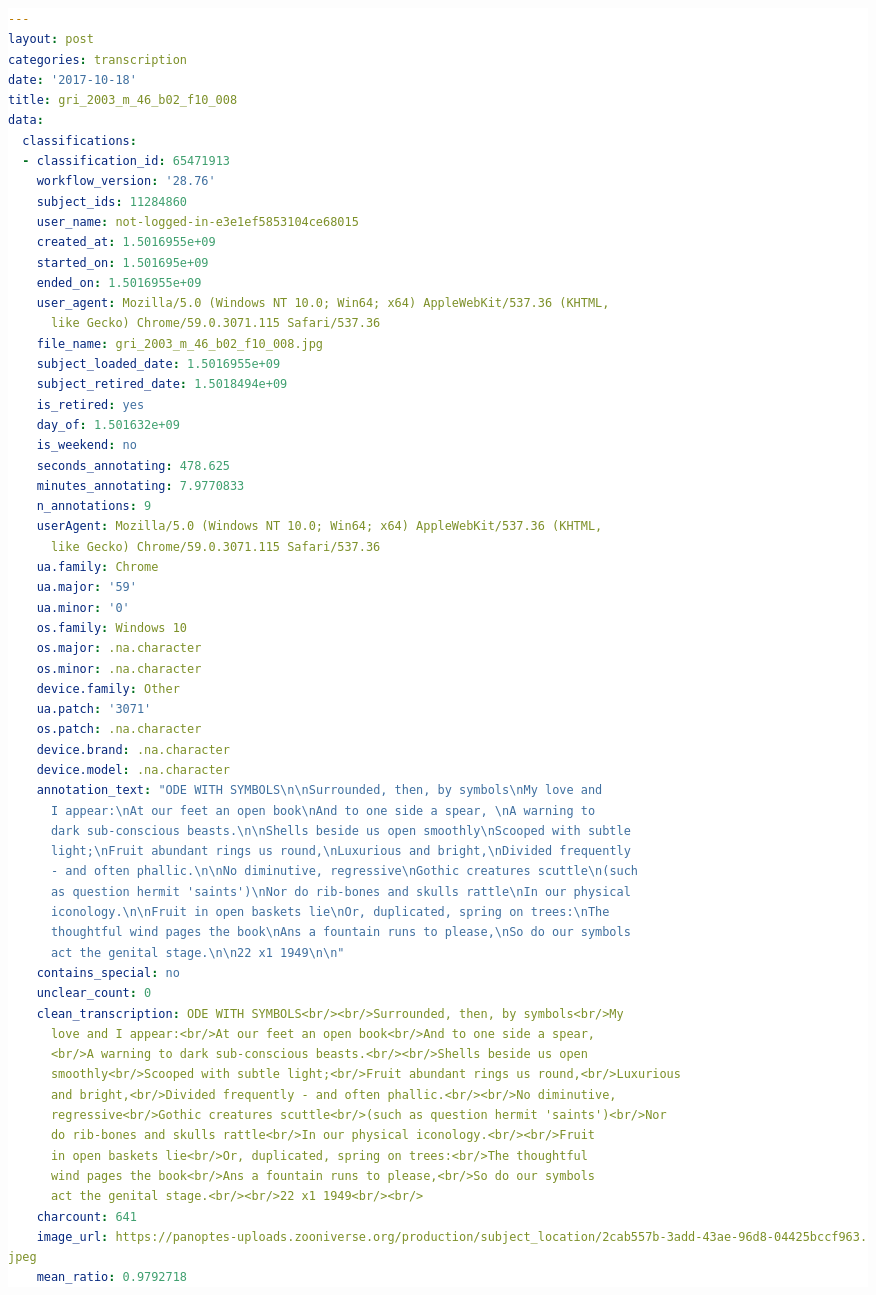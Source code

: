 ```yaml
---
layout: post
categories: transcription
date: '2017-10-18'
title: gri_2003_m_46_b02_f10_008
data:
  classifications:
  - classification_id: 65471913
    workflow_version: '28.76'
    subject_ids: 11284860
    user_name: not-logged-in-e3e1ef5853104ce68015
    created_at: 1.5016955e+09
    started_on: 1.501695e+09
    ended_on: 1.5016955e+09
    user_agent: Mozilla/5.0 (Windows NT 10.0; Win64; x64) AppleWebKit/537.36 (KHTML,
      like Gecko) Chrome/59.0.3071.115 Safari/537.36
    file_name: gri_2003_m_46_b02_f10_008.jpg
    subject_loaded_date: 1.5016955e+09
    subject_retired_date: 1.5018494e+09
    is_retired: yes
    day_of: 1.501632e+09
    is_weekend: no
    seconds_annotating: 478.625
    minutes_annotating: 7.9770833
    n_annotations: 9
    userAgent: Mozilla/5.0 (Windows NT 10.0; Win64; x64) AppleWebKit/537.36 (KHTML,
      like Gecko) Chrome/59.0.3071.115 Safari/537.36
    ua.family: Chrome
    ua.major: '59'
    ua.minor: '0'
    os.family: Windows 10
    os.major: .na.character
    os.minor: .na.character
    device.family: Other
    ua.patch: '3071'
    os.patch: .na.character
    device.brand: .na.character
    device.model: .na.character
    annotation_text: "ODE WITH SYMBOLS\n\nSurrounded, then, by symbols\nMy love and
      I appear:\nAt our feet an open book\nAnd to one side a spear, \nA warning to
      dark sub-conscious beasts.\n\nShells beside us open smoothly\nScooped with subtle
      light;\nFruit abundant rings us round,\nLuxurious and bright,\nDivided frequently
      - and often phallic.\n\nNo diminutive, regressive\nGothic creatures scuttle\n(such
      as question hermit 'saints')\nNor do rib-bones and skulls rattle\nIn our physical
      iconology.\n\nFruit in open baskets lie\nOr, duplicated, spring on trees:\nThe
      thoughtful wind pages the book\nAns a fountain runs to please,\nSo do our symbols
      act the genital stage.\n\n22 x1 1949\n\n"
    contains_special: no
    unclear_count: 0
    clean_transcription: ODE WITH SYMBOLS<br/><br/>Surrounded, then, by symbols<br/>My
      love and I appear:<br/>At our feet an open book<br/>And to one side a spear,
      <br/>A warning to dark sub-conscious beasts.<br/><br/>Shells beside us open
      smoothly<br/>Scooped with subtle light;<br/>Fruit abundant rings us round,<br/>Luxurious
      and bright,<br/>Divided frequently - and often phallic.<br/><br/>No diminutive,
      regressive<br/>Gothic creatures scuttle<br/>(such as question hermit 'saints')<br/>Nor
      do rib-bones and skulls rattle<br/>In our physical iconology.<br/><br/>Fruit
      in open baskets lie<br/>Or, duplicated, spring on trees:<br/>The thoughtful
      wind pages the book<br/>Ans a fountain runs to please,<br/>So do our symbols
      act the genital stage.<br/><br/>22 x1 1949<br/><br/>
    charcount: 641
    image_url: https://panoptes-uploads.zooniverse.org/production/subject_location/2cab557b-3add-43ae-96d8-04425bccf963.jpeg
    mean_ratio: 0.9792718
```
